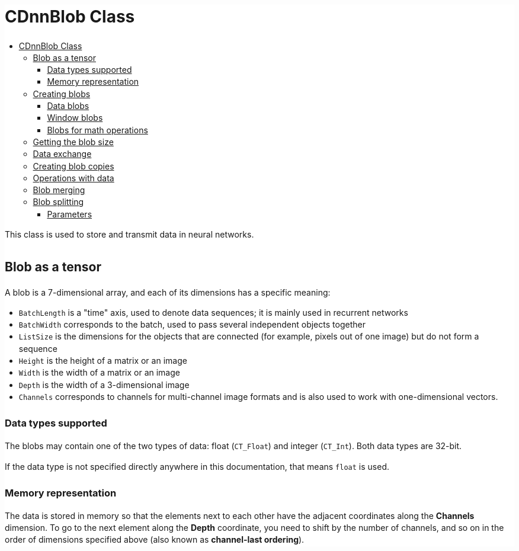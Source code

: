 # CDnnBlob Class



- [CDnnBlob Class](#cdnnblob-class)
    - [Blob as a tensor](#blob-as-a-tensor)
        - [Data types supported](#data-types-supported)
        - [Memory representation](#memory-representation)
    - [Creating blobs](#creating-blobs)
        - [Data blobs](#data-blobs)
        - [Window blobs](#window-blobs)
        - [Blobs for math operations](#blobs-for-math-operations)
    - [Getting the blob size](#getting-the-blob-size)
    - [Data exchange](#data-exchange)
    - [Creating blob copies](#creating-blob-copies)
    - [Operations with data](#operations-with-data)
    - [Blob merging](#blob-merging)
    - [Blob splitting](#blob-splitting)
	    - [Parameters](#parameters)



This class is used to store and transmit data in neural networks.

## Blob as a tensor

A blob is a 7-dimensional array, and each of its dimensions has a specific meaning:

- `BatchLength` is a "time" axis, used to denote data sequences; it is mainly used in recurrent networks
- `BatchWidth` corresponds to the batch, used to pass several independent objects together
- `ListSize` is the dimensions for the objects that are connected (for example, pixels out of one image) but do not form a sequence
- `Height` is the height of a matrix or an image
- `Width` is the width of a matrix or an image
- `Depth` is the width of a 3-dimensional image
- `Channels` corresponds to channels for multi-channel image formats and is also used to work with one-dimensional vectors.

### Data types supported

The blobs may contain one of the two types of data: float (`CT_Float`) and integer (`CT_Int`). Both data types are 32-bit.

If the data type is not specified directly anywhere in this documentation, that means `float` is used.

### Memory representation

The data is stored in memory so that the elements next to each other have the adjacent coordinates along the **Channels** dimension. To go to the next element along the **Depth** coordinate, you need to shift by the number of channels, and so on in the order of dimensions specified above (also known as **channel-last ordering**).
